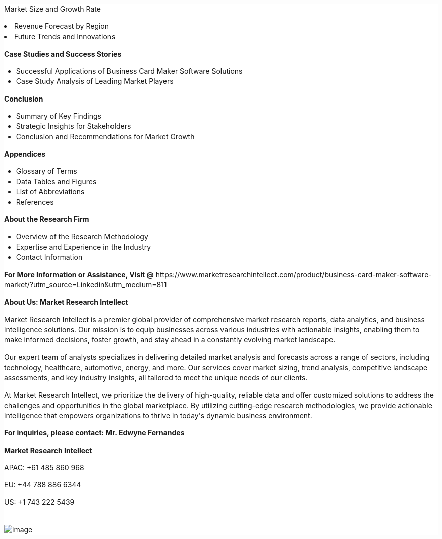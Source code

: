 Market Size and Growth Rate</li><li>Revenue Forecast by Region</li><li>Future Trends and Innovations</li></ul><p><strong>Case Studies and Success Stories</strong></p><ul><li>Successful Applications of Business Card Maker Software Solutions</li><li>Case Study Analysis of Leading Market Players</li></ul><p><strong>Conclusion</strong></p><ul><li>Summary of Key Findings</li><li>Strategic Insights for Stakeholders</li><li>Conclusion and Recommendations for Market Growth</li></ul><p><strong>Appendices</strong></p><ul><li>Glossary of Terms</li><li>Data Tables and Figures</li><li>List of Abbreviations</li><li>References</li></ul><p><strong>About the Research Firm</strong></p><ul><li>Overview of the Research Methodology</li><li>Expertise and Experience in the Industry</li><li>Contact Information</li></ul></div><div class="article-main__content" data-test-id="publishing-text-block"><p><span class="font-[700]"><strong>For More Information or Assistance, Visit @</strong>&nbsp;<a href="https://www.marketresearchintellect.com/product/business-card-maker-software-market/?utm_source=Linkedin&utm_medium=811">https://www.marketresearchintellect.com/product/business-card-maker-software-market/?utm_source=Linkedin&utm_medium=811</a></span></p><p><strong>About Us: Market Research Intellect</strong></p><p>Market Research Intellect is a premier global provider of comprehensive market research reports, data analytics, and business intelligence solutions. Our mission is to equip businesses across various industries with actionable insights, enabling them to make informed decisions, foster growth, and stay ahead in a constantly evolving market landscape.</p><p>Our expert team of analysts specializes in delivering detailed market analysis and forecasts across a range of sectors, including technology, healthcare, automotive, energy, and more. Our services cover market sizing, trend analysis, competitive landscape assessments, and key industry insights, all tailored to meet the unique needs of our clients.</p><p>At Market Research Intellect, we prioritize the delivery of high-quality, reliable data and offer customized solutions to address the challenges and opportunities in the global marketplace. By utilizing cutting-edge research methodologies, we provide actionable intelligence that empowers organizations to thrive in today's dynamic business environment.</p><p><strong>For inquiries, please contact: Mr. Edwyne Fernandes</strong></p><p><strong>Market Research Intellect</strong></p><p>APAC: +61 485 860 968</p><p>EU: +44 788 886 6344</p><p>US: +1 743 222 5439</p></div><div class="article-main__content" data-test-id="publishing-text-block">&nbsp;</div>
![image](https://github.com/user-attachments/assets/c4f10f5f-c897-44a6-8bb2-d34b855e77ce)
